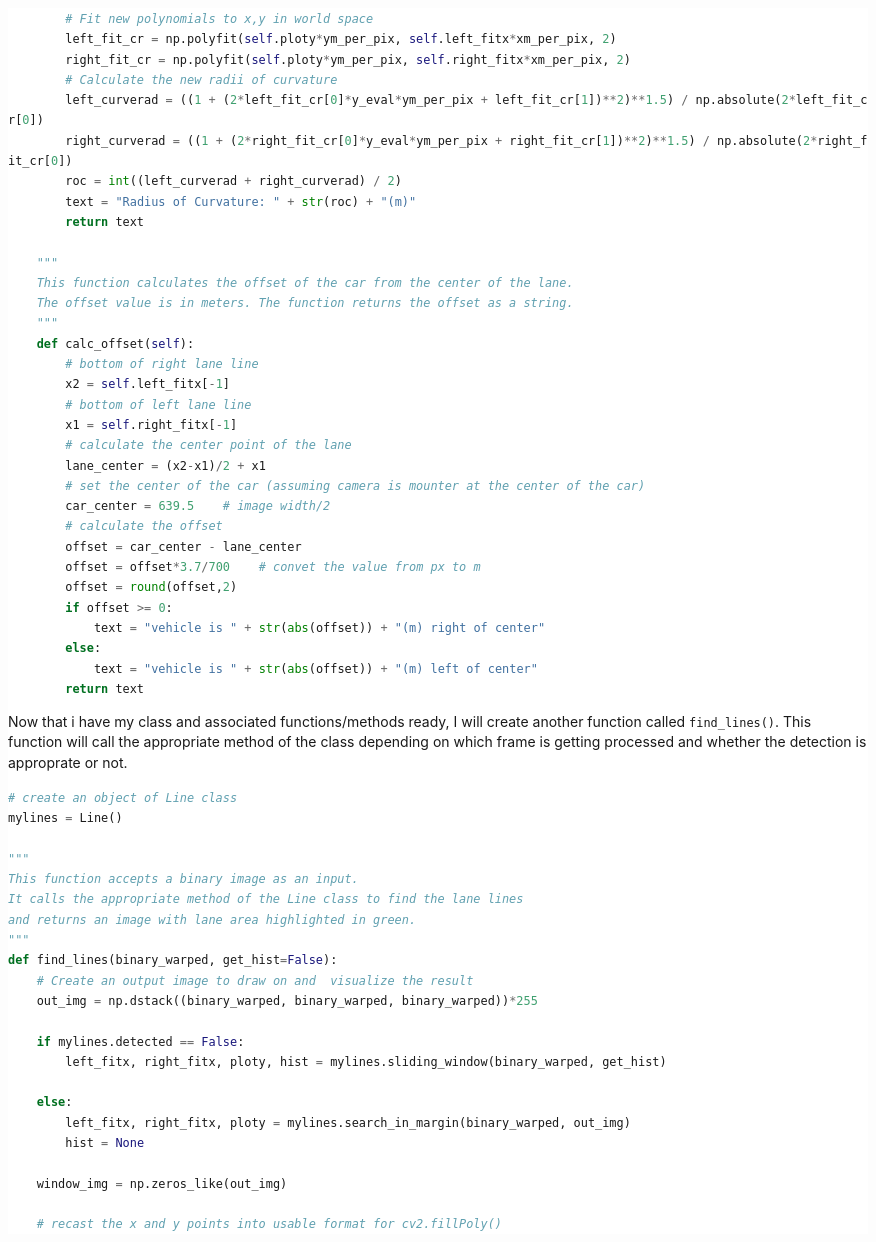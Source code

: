```python
        # Fit new polynomials to x,y in world space
        left_fit_cr = np.polyfit(self.ploty*ym_per_pix, self.left_fitx*xm_per_pix, 2)
        right_fit_cr = np.polyfit(self.ploty*ym_per_pix, self.right_fitx*xm_per_pix, 2)
        # Calculate the new radii of curvature
        left_curverad = ((1 + (2*left_fit_cr[0]*y_eval*ym_per_pix + left_fit_cr[1])**2)**1.5) / np.absolute(2*left_fit_cr[0])
        right_curverad = ((1 + (2*right_fit_cr[0]*y_eval*ym_per_pix + right_fit_cr[1])**2)**1.5) / np.absolute(2*right_fit_cr[0])
        roc = int((left_curverad + right_curverad) / 2)
        text = "Radius of Curvature: " + str(roc) + "(m)"
        return text
    
    """
    This function calculates the offset of the car from the center of the lane.
    The offset value is in meters. The function returns the offset as a string.
    """
    def calc_offset(self):
        # bottom of right lane line
        x2 = self.left_fitx[-1]
        # bottom of left lane line
        x1 = self.right_fitx[-1]
        # calculate the center point of the lane
        lane_center = (x2-x1)/2 + x1
        # set the center of the car (assuming camera is mounter at the center of the car)
        car_center = 639.5    # image width/2
        # calculate the offset
        offset = car_center - lane_center
        offset = offset*3.7/700    # convet the value from px to m
        offset = round(offset,2)
        if offset >= 0:
            text = "vehicle is " + str(abs(offset)) + "(m) right of center"
        else:
            text = "vehicle is " + str(abs(offset)) + "(m) left of center"
        return text
```

Now that i have my class and associated functions/methods ready, I will create another function called `find_lines()`. This function will call the appropriate method of the class depending on which frame is getting processed and whether the detection is approprate or not. 


```python
# create an object of Line class
mylines = Line()

"""
This function accepts a binary image as an input.
It calls the appropriate method of the Line class to find the lane lines
and returns an image with lane area highlighted in green.
"""
def find_lines(binary_warped, get_hist=False):
    # Create an output image to draw on and  visualize the result
    out_img = np.dstack((binary_warped, binary_warped, binary_warped))*255
    
    if mylines.detected == False:
        left_fitx, right_fitx, ploty, hist = mylines.sliding_window(binary_warped, get_hist)
    
    else:
        left_fitx, right_fitx, ploty = mylines.search_in_margin(binary_warped, out_img)
        hist = None
            
    window_img = np.zeros_like(out_img)

    # recast the x and y points into usable format for cv2.fillPoly()
```